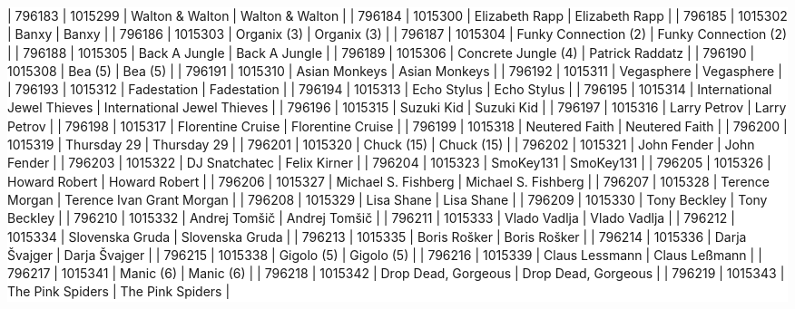 | 796183 | 1015299 | Walton & Walton | Walton & Walton |
| 796184 | 1015300 | Elizabeth Rapp | Elizabeth Rapp |
| 796185 | 1015302 | Banxy | Banxy |
| 796186 | 1015303 | Organix (3) | Organix (3) |
| 796187 | 1015304 | Funky Connection (2) | Funky Connection (2) |
| 796188 | 1015305 | Back A Jungle | Back A Jungle |
| 796189 | 1015306 | Concrete Jungle (4) | Patrick Raddatz |
| 796190 | 1015308 | Bea (5) | Bea (5) |
| 796191 | 1015310 | Asian Monkeys | Asian Monkeys |
| 796192 | 1015311 | Vegasphere | Vegasphere |
| 796193 | 1015312 | Fadestation | Fadestation |
| 796194 | 1015313 | Echo Stylus | Echo Stylus |
| 796195 | 1015314 | International Jewel Thieves | International Jewel Thieves |
| 796196 | 1015315 | Suzuki Kid | Suzuki Kid |
| 796197 | 1015316 | Larry Petrov | Larry Petrov |
| 796198 | 1015317 | Florentine Cruise | Florentine Cruise |
| 796199 | 1015318 | Neutered Faith | Neutered Faith |
| 796200 | 1015319 | Thursday 29 | Thursday 29 |
| 796201 | 1015320 | Chuck (15) | Chuck (15) |
| 796202 | 1015321 | John Fender | John Fender |
| 796203 | 1015322 | DJ Snatchatec | Felix Kirner |
| 796204 | 1015323 | SmoKey131 | SmoKey131 |
| 796205 | 1015326 | Howard Robert | Howard Robert |
| 796206 | 1015327 | Michael S. Fishberg | Michael S. Fishberg |
| 796207 | 1015328 | Terence Morgan | Terence Ivan Grant Morgan |
| 796208 | 1015329 | Lisa Shane | Lisa Shane |
| 796209 | 1015330 | Tony Beckley | Tony Beckley |
| 796210 | 1015332 | Andrej Tomšič | Andrej Tomšič |
| 796211 | 1015333 | Vlado Vadlja | Vlado Vadlja |
| 796212 | 1015334 | Slovenska Gruda | Slovenska Gruda |
| 796213 | 1015335 | Boris Rošker | Boris Rošker |
| 796214 | 1015336 | Darja Švajger | Darja Švajger |
| 796215 | 1015338 | Gigolo (5) | Gigolo (5) |
| 796216 | 1015339 | Claus Lessmann | Claus Leßmann |
| 796217 | 1015341 | Manic (6) | Manic (6) |
| 796218 | 1015342 | Drop Dead, Gorgeous | Drop Dead, Gorgeous |
| 796219 | 1015343 | The Pink Spiders | The Pink Spiders |